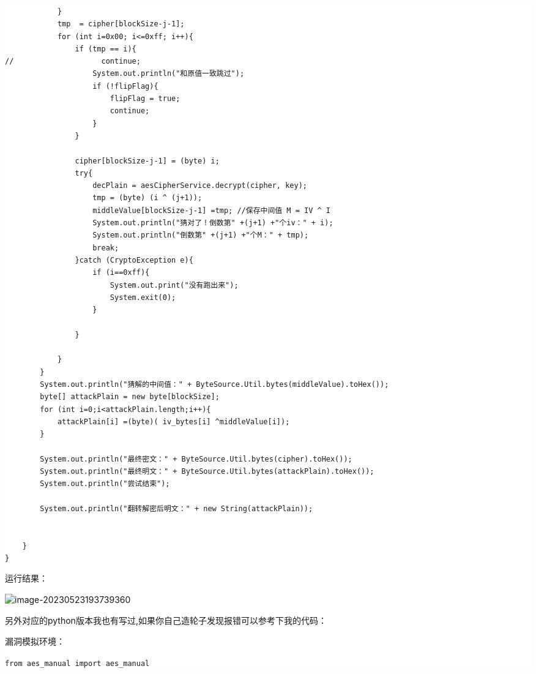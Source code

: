                 }
                tmp  = cipher[blockSize-j-1];
                for (int i=0x00; i<=0xff; i++){
                    if (tmp == i){
    //                    continue;
                        System.out.println("和原值一致跳过");
                        if (!flipFlag){
                            flipFlag = true;
                            continue;
                        }
                    }
    
                    cipher[blockSize-j-1] = (byte) i;
                    try{
                        decPlain = aesCipherService.decrypt(cipher, key);
                        tmp = (byte) (i ^ (j+1));
                        middleValue[blockSize-j-1] =tmp; //保存中间值 M = IV ^ I
                        System.out.println("猜对了！倒数第" +(j+1) +"个iv：" + i);
                        System.out.println("倒数第" +(j+1) +"个M：" + tmp);
                        break;
                    }catch (CryptoException e){
                        if (i==0xff){
                            System.out.print("没有跑出来");
                            System.exit(0);
                        }
    
                    }
    
                }
            }
            System.out.println("猜解的中间值：" + ByteSource.Util.bytes(middleValue).toHex());
            byte[] attackPlain = new byte[blockSize];
            for (int i=0;i<attackPlain.length;i++){
                attackPlain[i] =(byte)( iv_bytes[i] ^middleValue[i]);
            }
    
            System.out.println("最终密文：" + ByteSource.Util.bytes(cipher).toHex());
            System.out.println("最终明文：" + ByteSource.Util.bytes(attackPlain).toHex());
            System.out.println("尝试结束");
    
            System.out.println("翻转解密后明文：" + new String(attackPlain));
    
    
        }
    }
    

运行结果：

![image-20230523193739360](https://9eek-1251521991.cos.ap-chengdu.myqcloud.com/article/img/20230523193739.png)

另外对应的python版本我也有写过,如果你自己造轮子发现报错可以参考下我的代码：

漏洞模拟环境：

    from aes_manual import aes_manual
    